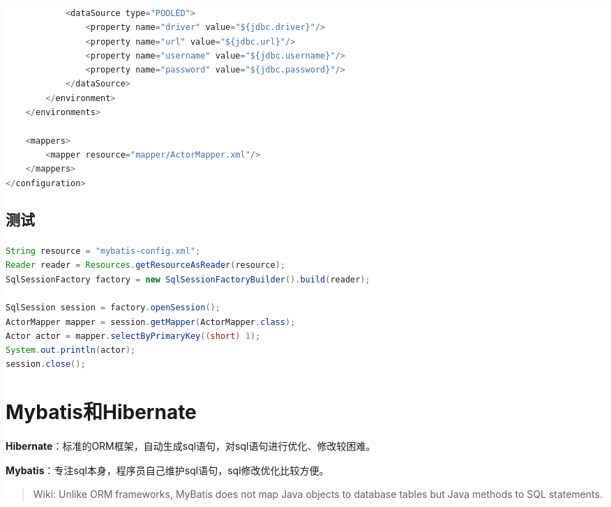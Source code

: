 ```java mybatis-config.xml
            <dataSource type="POOLED">
                <property name="driver" value="${jdbc.driver}"/>
                <property name="url" value="${jdbc.url}"/>
                <property name="username" value="${jdbc.username}"/>
                <property name="password" value="${jdbc.password}"/>
            </dataSource>
        </environment>
    </environments>

    <mappers>
        <mapper resource="mapper/ActorMapper.xml"/>
    </mappers>
</configuration>
```

## 测试
```java
String resource = "mybatis-config.xml";
Reader reader = Resources.getResourceAsReader(resource);
SqlSessionFactory factory = new SqlSessionFactoryBuilder().build(reader);

SqlSession session = factory.openSession();
ActorMapper mapper = session.getMapper(ActorMapper.class);
Actor actor = mapper.selectByPrimaryKey((short) 1);
System.out.println(actor);
session.close();
```

# Mybatis和Hibernate
**Hibernate**：标准的ORM框架，自动生成sql语句，对sql语句进行优化、修改较困难。

**Mybatis**：专注sql本身，程序员自己维护sql语句，sql修改优化比较方便。
> Wiki: Unlike ORM frameworks, MyBatis does not map Java objects to database tables but Java methods to SQL statements.
